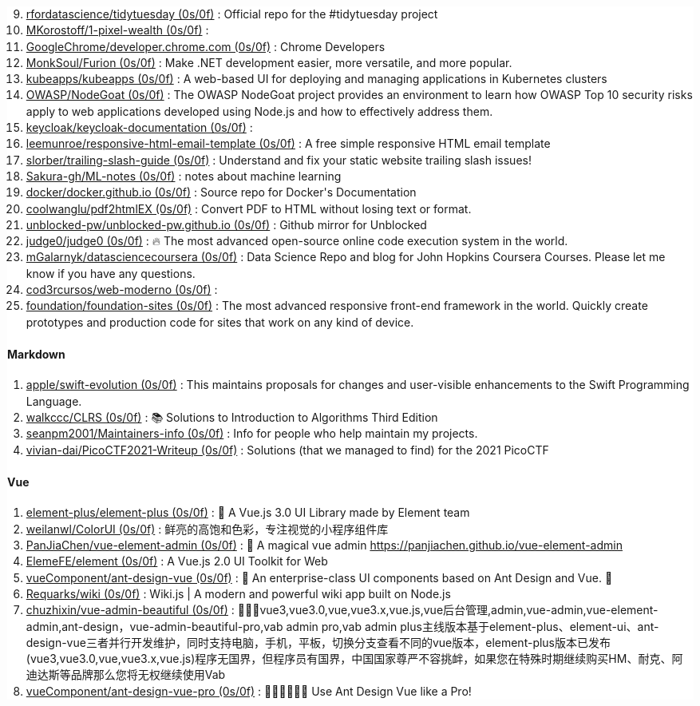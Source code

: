 9. [rfordatascience/tidytuesday (0s/0f)](https://github.com/rfordatascience/tidytuesday) : Official repo for the #tidytuesday project
10. [MKorostoff/1-pixel-wealth (0s/0f)](https://github.com/MKorostoff/1-pixel-wealth) : 
11. [GoogleChrome/developer.chrome.com (0s/0f)](https://github.com/GoogleChrome/developer.chrome.com) : Chrome Developers
12. [MonkSoul/Furion (0s/0f)](https://github.com/MonkSoul/Furion) : Make .NET development easier, more versatile, and more popular.
13. [kubeapps/kubeapps (0s/0f)](https://github.com/kubeapps/kubeapps) : A web-based UI for deploying and managing applications in Kubernetes clusters
14. [OWASP/NodeGoat (0s/0f)](https://github.com/OWASP/NodeGoat) : The OWASP NodeGoat project provides an environment to learn how OWASP Top 10 security risks apply to web applications developed using Node.js and how to effectively address them.
15. [keycloak/keycloak-documentation (0s/0f)](https://github.com/keycloak/keycloak-documentation) : 
16. [leemunroe/responsive-html-email-template (0s/0f)](https://github.com/leemunroe/responsive-html-email-template) : A free simple responsive HTML email template
17. [slorber/trailing-slash-guide (0s/0f)](https://github.com/slorber/trailing-slash-guide) : Understand and fix your static website trailing slash issues!
18. [Sakura-gh/ML-notes (0s/0f)](https://github.com/Sakura-gh/ML-notes) : notes about machine learning
19. [docker/docker.github.io (0s/0f)](https://github.com/docker/docker.github.io) : Source repo for Docker's Documentation
20. [coolwanglu/pdf2htmlEX (0s/0f)](https://github.com/coolwanglu/pdf2htmlEX) : Convert PDF to HTML without losing text or format.
21. [unblocked-pw/unblocked-pw.github.io (0s/0f)](https://github.com/unblocked-pw/unblocked-pw.github.io) : Github mirror for Unblocked
22. [judge0/judge0 (0s/0f)](https://github.com/judge0/judge0) : 🔥 The most advanced open-source online code execution system in the world.
23. [mGalarnyk/datasciencecoursera (0s/0f)](https://github.com/mGalarnyk/datasciencecoursera) : Data Science Repo and blog for John Hopkins Coursera Courses. Please let me know if you have any questions.
24. [cod3rcursos/web-moderno (0s/0f)](https://github.com/cod3rcursos/web-moderno) : 
25. [foundation/foundation-sites (0s/0f)](https://github.com/foundation/foundation-sites) : The most advanced responsive front-end framework in the world. Quickly create prototypes and production code for sites that work on any kind of device.

#### Markdown
1. [apple/swift-evolution (0s/0f)](https://github.com/apple/swift-evolution) : This maintains proposals for changes and user-visible enhancements to the Swift Programming Language.
2. [walkccc/CLRS (0s/0f)](https://github.com/walkccc/CLRS) : 📚 Solutions to Introduction to Algorithms Third Edition
3. [seanpm2001/Maintainers-info (0s/0f)](https://github.com/seanpm2001/Maintainers-info) : Info for people who help maintain my projects.
4. [vivian-dai/PicoCTF2021-Writeup (0s/0f)](https://github.com/vivian-dai/PicoCTF2021-Writeup) : Solutions (that we managed to find) for the 2021 PicoCTF

#### Vue
1. [element-plus/element-plus (0s/0f)](https://github.com/element-plus/element-plus) : 🎉 A Vue.js 3.0 UI Library made by Element team
2. [weilanwl/ColorUI (0s/0f)](https://github.com/weilanwl/ColorUI) : 鲜亮的高饱和色彩，专注视觉的小程序组件库
3. [PanJiaChen/vue-element-admin (0s/0f)](https://github.com/PanJiaChen/vue-element-admin) : 🎉 A magical vue admin https://panjiachen.github.io/vue-element-admin
4. [ElemeFE/element (0s/0f)](https://github.com/ElemeFE/element) : A Vue.js 2.0 UI Toolkit for Web
5. [vueComponent/ant-design-vue (0s/0f)](https://github.com/vueComponent/ant-design-vue) : 🌈 An enterprise-class UI components based on Ant Design and Vue. 🐜
6. [Requarks/wiki (0s/0f)](https://github.com/Requarks/wiki) : Wiki.js | A modern and powerful wiki app built on Node.js
7. [chuzhixin/vue-admin-beautiful (0s/0f)](https://github.com/chuzhixin/vue-admin-beautiful) : 🚀🚀🚀vue3,vue3.0,vue,vue3.x,vue.js,vue后台管理,admin,vue-admin,vue-element-admin,ant-design，vue-admin-beautiful-pro,vab admin pro,vab admin plus主线版本基于element-plus、element-ui、ant-design-vue三者并行开发维护，同时支持电脑，手机，平板，切换分支查看不同的vue版本，element-plus版本已发布(vue3,vue3.0,vue,vue3.x,vue.js)程序无国界，但程序员有国界，中国国家尊严不容挑衅，如果您在特殊时期继续购买HM、耐克、阿迪达斯等品牌那么您将无权继续使用Vab
8. [vueComponent/ant-design-vue-pro (0s/0f)](https://github.com/vueComponent/ant-design-vue-pro) : 👨🏻‍💻👩🏻‍💻 Use Ant Design Vue like a Pro!
